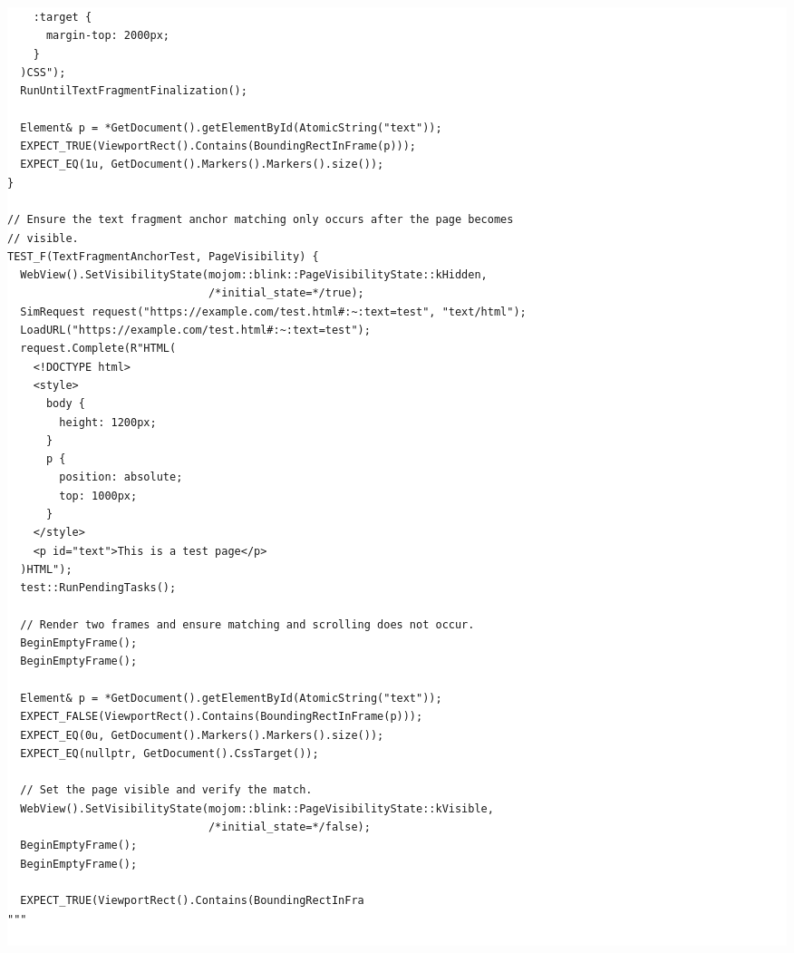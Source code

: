 ```
    :target {
      margin-top: 2000px;
    }
  )CSS");
  RunUntilTextFragmentFinalization();

  Element& p = *GetDocument().getElementById(AtomicString("text"));
  EXPECT_TRUE(ViewportRect().Contains(BoundingRectInFrame(p)));
  EXPECT_EQ(1u, GetDocument().Markers().Markers().size());
}

// Ensure the text fragment anchor matching only occurs after the page becomes
// visible.
TEST_F(TextFragmentAnchorTest, PageVisibility) {
  WebView().SetVisibilityState(mojom::blink::PageVisibilityState::kHidden,
                               /*initial_state=*/true);
  SimRequest request("https://example.com/test.html#:~:text=test", "text/html");
  LoadURL("https://example.com/test.html#:~:text=test");
  request.Complete(R"HTML(
    <!DOCTYPE html>
    <style>
      body {
        height: 1200px;
      }
      p {
        position: absolute;
        top: 1000px;
      }
    </style>
    <p id="text">This is a test page</p>
  )HTML");
  test::RunPendingTasks();

  // Render two frames and ensure matching and scrolling does not occur.
  BeginEmptyFrame();
  BeginEmptyFrame();

  Element& p = *GetDocument().getElementById(AtomicString("text"));
  EXPECT_FALSE(ViewportRect().Contains(BoundingRectInFrame(p)));
  EXPECT_EQ(0u, GetDocument().Markers().Markers().size());
  EXPECT_EQ(nullptr, GetDocument().CssTarget());

  // Set the page visible and verify the match.
  WebView().SetVisibilityState(mojom::blink::PageVisibilityState::kVisible,
                               /*initial_state=*/false);
  BeginEmptyFrame();
  BeginEmptyFrame();

  EXPECT_TRUE(ViewportRect().Contains(BoundingRectInFra
"""


```